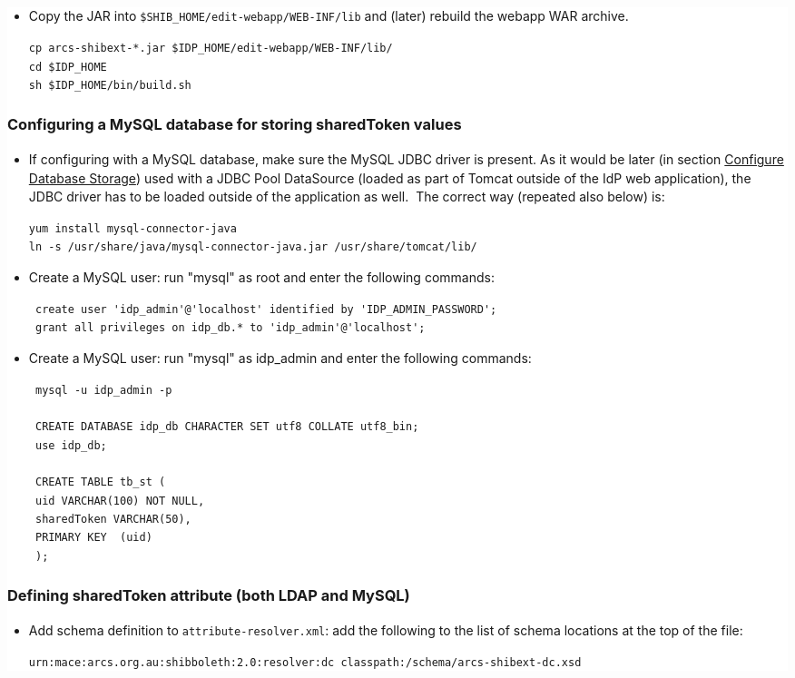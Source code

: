 
*   Copy the JAR into `$SHIB_HOME/edit-webapp/WEB-INF/lib` and (later) rebuild the webapp WAR archive.
    
    ```
    cp arcs-shibext-*.jar $IDP_HOME/edit-webapp/WEB-INF/lib/
    cd $IDP_HOME
    sh $IDP_HOME/bin/build.sh
    ```
    

### Configuring a MySQL database for storing sharedToken values

*   If configuring with a MySQL database, make sure the MySQL JDBC driver is present. As it would be later (in section [Configure Database Storage](https://reannz.atlassian.net/wiki/spaces/Tuakiri/pages/3808985394/Installing+a+Shibboleth+3.x+IdP#InstallingaShibboleth3.xIdP-ConfigureDatabaseStorage)) used with a JDBC Pool DataSource (loaded as part of Tomcat outside of the IdP web application), the JDBC driver has to be loaded outside of the application as well.  The correct way (repeated also below) is: 
    
    ```
    yum install mysql-connector-java
    ln -s /usr/share/java/mysql-connector-java.jar /usr/share/tomcat/lib/
    ```
    

*   Create a MySQL user: run "mysql" as root and enter the following commands:
    
    ```
     create user 'idp_admin'@'localhost' identified by 'IDP_ADMIN_PASSWORD';
     grant all privileges on idp_db.* to 'idp_admin'@'localhost';
    ```
    
*   Create a MySQL user: run "mysql" as idp\_admin and enter the following commands:
    
    ```
     mysql -u idp_admin -p
    
     CREATE DATABASE idp_db CHARACTER SET utf8 COLLATE utf8_bin;
     use idp_db;
    
     CREATE TABLE tb_st (
     uid VARCHAR(100) NOT NULL,
     sharedToken VARCHAR(50),
     PRIMARY KEY  (uid)
     );
    ```
    

### Defining sharedToken attribute (both LDAP and MySQL)

*   Add schema definition to `attribute-resolver.xml`: add the following to the list of schema locations at the top of the file:
    
    ```
    urn:mace:arcs.org.au:shibboleth:2.0:resolver:dc classpath:/schema/arcs-shibext-dc.xsd
    ```
    